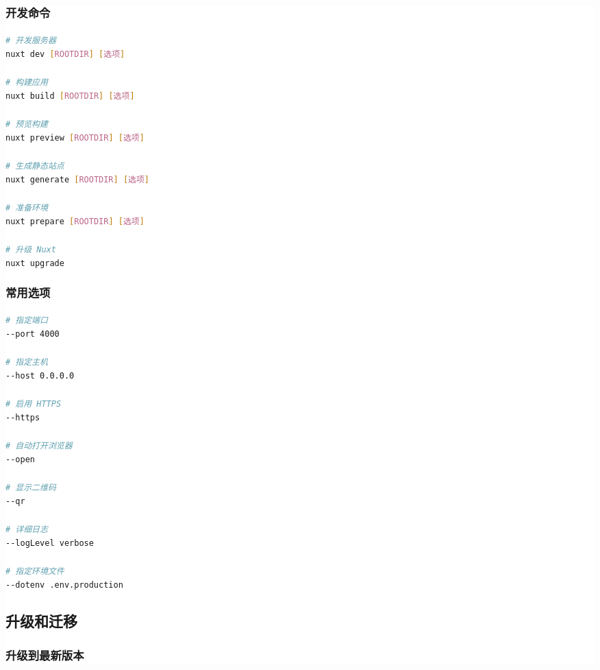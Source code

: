 ### 开发命令

```bash
# 开发服务器
nuxt dev [ROOTDIR] [选项]

# 构建应用
nuxt build [ROOTDIR] [选项]

# 预览构建
nuxt preview [ROOTDIR] [选项]

# 生成静态站点
nuxt generate [ROOTDIR] [选项]

# 准备环境
nuxt prepare [ROOTDIR] [选项]

# 升级 Nuxt
nuxt upgrade
```

### 常用选项

```bash
# 指定端口
--port 4000

# 指定主机
--host 0.0.0.0

# 启用 HTTPS
--https

# 自动打开浏览器
--open

# 显示二维码
--qr

# 详细日志
--logLevel verbose

# 指定环境文件
--dotenv .env.production
```

## 升级和迁移

### 升级到最新版本
